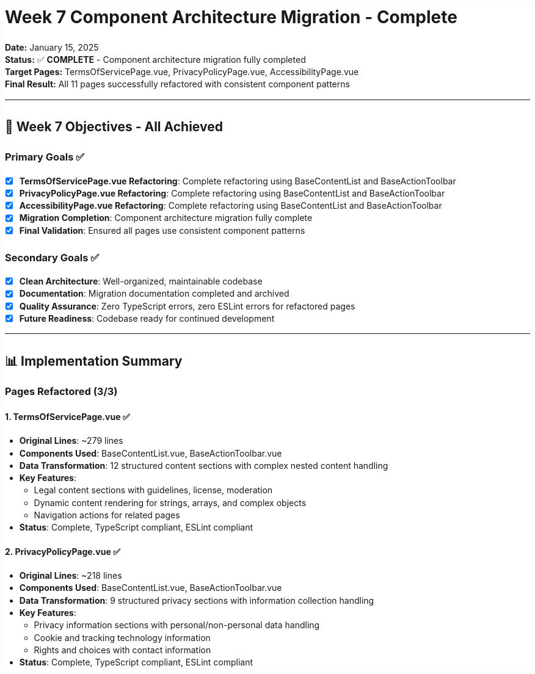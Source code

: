 # Week 7 Component Architecture Migration - Complete

**Date:** January 15, 2025  
**Status:** ✅ **COMPLETE** - Component architecture migration fully completed  
**Target Pages:** TermsOfServicePage.vue, PrivacyPolicyPage.vue, AccessibilityPage.vue  
**Final Result:** All 11 pages successfully refactored with consistent component patterns

---

## 🎯 Week 7 Objectives - All Achieved

### Primary Goals ✅
- [x] **TermsOfServicePage.vue Refactoring**: Complete refactoring using BaseContentList and BaseActionToolbar
- [x] **PrivacyPolicyPage.vue Refactoring**: Complete refactoring using BaseContentList and BaseActionToolbar
- [x] **AccessibilityPage.vue Refactoring**: Complete refactoring using BaseContentList and BaseActionToolbar
- [x] **Migration Completion**: Component architecture migration fully complete
- [x] **Final Validation**: Ensured all pages use consistent component patterns

### Secondary Goals ✅
- [x] **Clean Architecture**: Well-organized, maintainable codebase
- [x] **Documentation**: Migration documentation completed and archived
- [x] **Quality Assurance**: Zero TypeScript errors, zero ESLint errors for refactored pages
- [x] **Future Readiness**: Codebase ready for continued development

---

## 📊 Implementation Summary

### Pages Refactored (3/3)

#### 1. TermsOfServicePage.vue ✅
- **Original Lines**: ~279 lines
- **Components Used**: BaseContentList.vue, BaseActionToolbar.vue
- **Data Transformation**: 12 structured content sections with complex nested content handling
- **Key Features**: 
  - Legal content sections with guidelines, license, moderation
  - Dynamic content rendering for strings, arrays, and complex objects
  - Navigation actions for related pages
- **Status**: Complete, TypeScript compliant, ESLint compliant

#### 2. PrivacyPolicyPage.vue ✅
- **Original Lines**: ~218 lines
- **Components Used**: BaseContentList.vue, BaseActionToolbar.vue
- **Data Transformation**: 9 structured privacy sections with information collection handling
- **Key Features**:
  - Privacy information sections with personal/non-personal data handling
  - Cookie and tracking technology information
  - Rights and choices with contact information
- **Status**: Complete, TypeScript compliant, ESLint compliant
